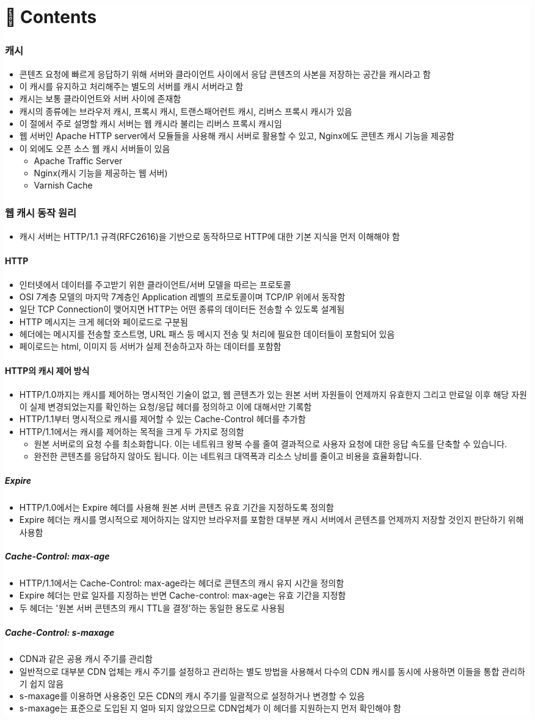 # 📝 Contents

### 캐시

- 콘텐츠 요청에 빠르게 응답하기 위해 서버와 클라이언트 사이에서 응답 콘텐츠의 사본을 저장하는 공간을 캐시라고 함
- 이 캐시를 유지하고 처리해주는 별도의 서버를 캐시 서버라고 함
- 캐시는 보통 클라이언트와 서버 사이에 존재함
- 캐시의 종류에는 브라우저 캐시, 프록시 캐시, 트랜스패어런트 캐시, 리버스 프록시 캐시가 있음
- 이 절에서 주로 설명할 캐시 서버는 웹 캐시라 불리는 리버스 프록시 캐시임
- 웹 서버인 Apache HTTP server에서 모듈들을 사용해 캐시 서버로 활용할 수 있고, Nginx에도 콘텐츠 캐시 기능을 제공함
- 이 외에도 오픈 소스 웹 캐시 서버들이 있음
  - Apache Traffic Server
  - Nginx(캐시 기능을 제공하는 웹 서버)
  - Varnish Cache

### 웹 캐시 동작 원리

- 캐시 서버는 HTTP/1.1 규격(RFC2616)을 기반으로 동작하므로 HTTP에 대한 기본 지식을 먼저 이해해야 함

#### HTTP

- 인터넷에서 데이터를 주고받기 위한 클라이언트/서버 모델을 따르는 프로토콜
- OSI 7계층 모델의 마지막 7계층인 Application 레벨의 프로토콜이며 TCP/IP 위에서 동작함
- 일단 TCP Connection이 맺어지면 HTTP는 어떤 종류의 데이터든 전송할 수 있도록 설계됨
- HTTP 메시지는 크게 헤더와 페이로드로 구분됨
- 헤더에는 메시지를 전송할 호스트명, URL 패스 등 메시지 전송 및 처리에 필요한 데이터들이 포함되어 있음
- 페이로드는 html, 이미지 등 서버가 실제 전송하고자 하는 데이터를 포함함

#### HTTP의 캐시 제어 방식

- HTTP/1.0까지는 캐시를 제어하는 명시적인 기술이 없고, 웹 콘텐츠가 있는 원본 서버 자원들이 언제까지 유효한지 그리고 만료일 이후 해당 자원이 실제 변경되었는지를 확인하는 요청/응답 헤더를 정의하고 이에 대해서만 기록함
- HTTP/1.1부터 명시적으로 캐시를 제어할 수 있는 Cache-Control 헤더를 추가함
- HTTP/1.1에서는 캐시를 제어하는 목적을 크게 두 가지로 정의함
  - 원본 서버로의 요청 수를 최소화합니다. 이는 네트워크 왕복 수를 줄여 결과적으로 사용자 요청에 대한 응답 속도를 단축할 수 있습니다.
  - 완전한 콘텐츠를 응답하지 않아도 됩니다. 이는 네트워크 대역폭과 리소스 낭비를 줄이고 비용을 효율화합니다.

##### Expire

- HTTP/1.0에서는 Expire 헤더를 사용해 원본 서버 콘텐츠 유효 기간을 지정하도록 정의함
- Expire 헤더는 캐시를 명시적으로 제어하지는 않지만 브라우저를 포함한 대부분 캐시 서버에서 콘텐츠를 언제까지 저장할 것인지 판단하기 위해 사용함

##### Cache-Control: max-age

- HTTP/1.1에서는 Cache-Control: max-age라는 헤더로 콘텐츠의 캐시 유지 시간을 정의함
- Expire 헤더는 만료 일자를 지정하는 반면 Cache-control: max-age는 유효 기간을 지정함
- 두 헤더는 '원본 서버 콘텐츠의 캐시 TTL을 결정'하는 동일한 용도로 사용됨

##### Cache-Control: s-maxage

- CDN과 같은 공용 캐시 주기를 관리함
- 일반적으로 대부분 CDN 업체는 캐시 주기를 설정하고 관리하는 별도 방법을 사용해서 다수의 CDN 캐시를 동시에 사용하면 이들을 통합 관리하기 쉽지 않음
- s-maxage를 이용하면 사용중인 모든 CDN의 캐시 주기를 일괄적으로 설정하거나 변경할 수 있음
- s-maxage는 표준으로 도입된 지 얼마 되지 않았으므로 CDN업체가 이 헤더를 지원하는지 먼저 확인해야 함
